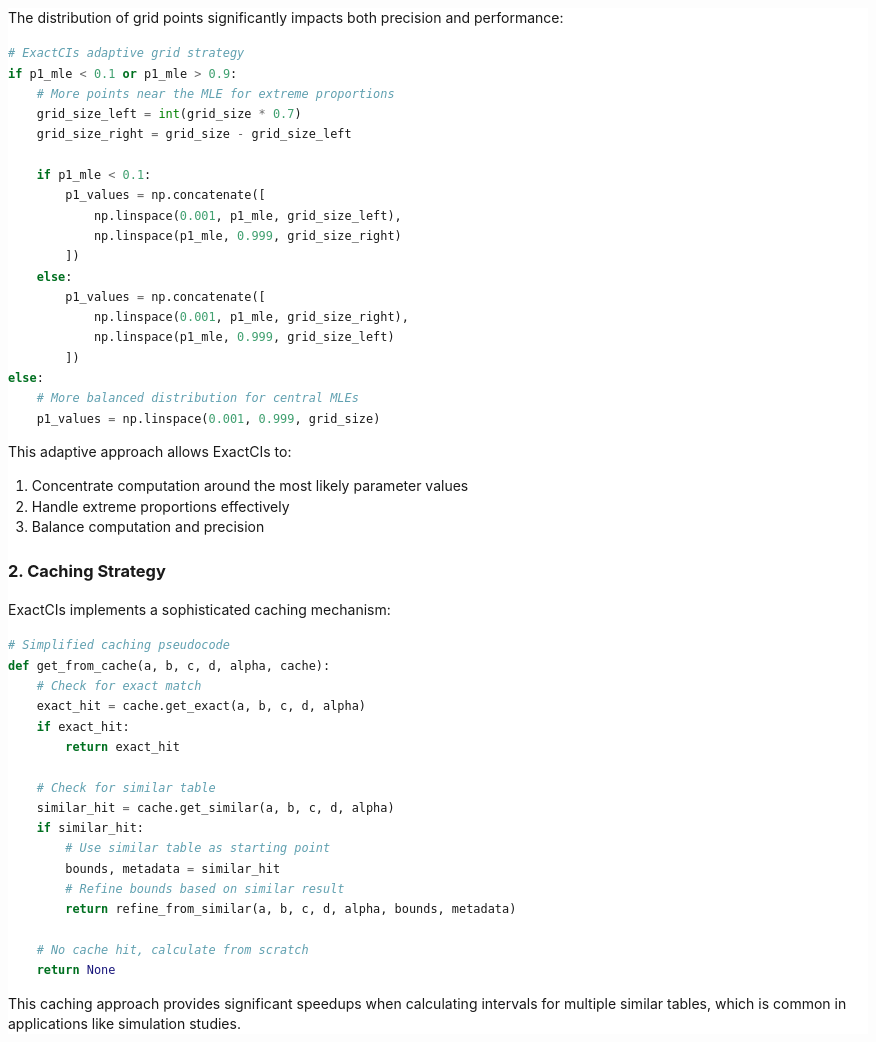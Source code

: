The distribution of grid points significantly impacts both precision and performance:

```python
# ExactCIs adaptive grid strategy
if p1_mle < 0.1 or p1_mle > 0.9:
    # More points near the MLE for extreme proportions
    grid_size_left = int(grid_size * 0.7)
    grid_size_right = grid_size - grid_size_left
    
    if p1_mle < 0.1:
        p1_values = np.concatenate([
            np.linspace(0.001, p1_mle, grid_size_left),
            np.linspace(p1_mle, 0.999, grid_size_right)
        ])
    else:
        p1_values = np.concatenate([
            np.linspace(0.001, p1_mle, grid_size_right),
            np.linspace(p1_mle, 0.999, grid_size_left)
        ])
else:
    # More balanced distribution for central MLEs
    p1_values = np.linspace(0.001, 0.999, grid_size)
```

This adaptive approach allows ExactCIs to:
1. Concentrate computation around the most likely parameter values
2. Handle extreme proportions effectively
3. Balance computation and precision

### 2. Caching Strategy

ExactCIs implements a sophisticated caching mechanism:

```python
# Simplified caching pseudocode
def get_from_cache(a, b, c, d, alpha, cache):
    # Check for exact match
    exact_hit = cache.get_exact(a, b, c, d, alpha)
    if exact_hit:
        return exact_hit
    
    # Check for similar table
    similar_hit = cache.get_similar(a, b, c, d, alpha)
    if similar_hit:
        # Use similar table as starting point
        bounds, metadata = similar_hit
        # Refine bounds based on similar result
        return refine_from_similar(a, b, c, d, alpha, bounds, metadata)
    
    # No cache hit, calculate from scratch
    return None
```

This caching approach provides significant speedups when calculating intervals for multiple similar tables, which is common in applications like simulation studies.
